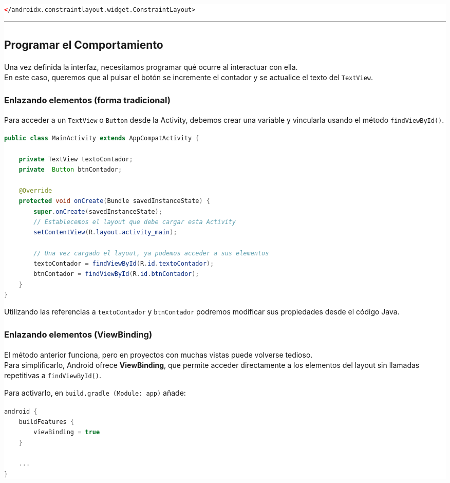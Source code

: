 ```xml title="MainActivity.xml"
</androidx.constraintlayout.widget.ConstraintLayout>
```

---

## Programar el Comportamiento

Una vez definida la interfaz, necesitamos programar qué ocurre al interactuar con ella.  
En este caso, queremos que al pulsar el botón se incremente el contador y se actualice el texto del `TextView`.

### Enlazando elementos (forma tradicional)
Para acceder a un `TextView` o `Button` desde la Activity, debemos crear una variable y vincularla usando el método `findViewById()`.  

```java title="MainActivity.java"
public class MainActivity extends AppCompatActivity {

    private TextView textoContador;
    private  Button btnContador;

    @Override
    protected void onCreate(Bundle savedInstanceState) {
        super.onCreate(savedInstanceState);
        // Establecemos el layout que debe cargar esta Activity
        setContentView(R.layout.activity_main);

        // Una vez cargado el layout, ya podemos acceder a sus elementos
        textoContador = findViewById(R.id.textoContador);
        btnContador = findViewById(R.id.btnContador);
    }
}
```

Utilizando las referencias a `textoContador` y `btnContador` podremos modificar sus propiedades desde el código Java.


### Enlazando elementos (ViewBinding)
El método anterior funciona, pero en proyectos con muchas vistas puede volverse tedioso.  
Para simplificarlo, Android ofrece **ViewBinding**, que permite acceder directamente a los elementos del layout sin llamadas repetitivas a `findViewById()`.  

Para activarlo, en `build.gradle (Module: app)` añade:

```gradle
android {
    buildFeatures {
        viewBinding = true
    }

    ...
}
```

